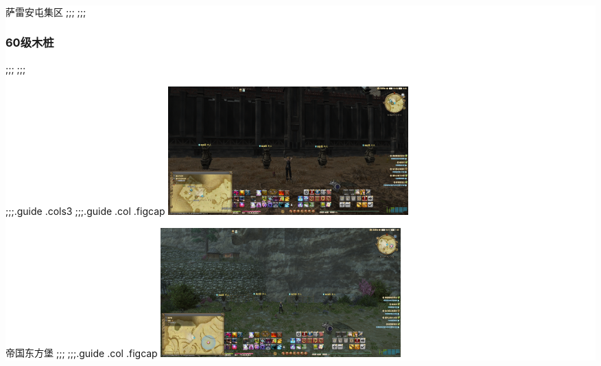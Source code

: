 萨雷安屯集区<Pos name="龙堡内陆低地" :x="22.7" :y="16.6" />
;;;
;;;


### 60级木桩
;;;
;;;

;;;.guide .cols3
;;;.guide .col .figcap
<img src="./battle.assets/dummy3_1.png" width="350px" />

帝国东方堡<Pos name="基拉巴尼亚边区" :x="10.0" :y="11.9" />
;;;
;;;.guide .col .figcap
<img src="./battle.assets/dummy3_2.png" width="350px" />
